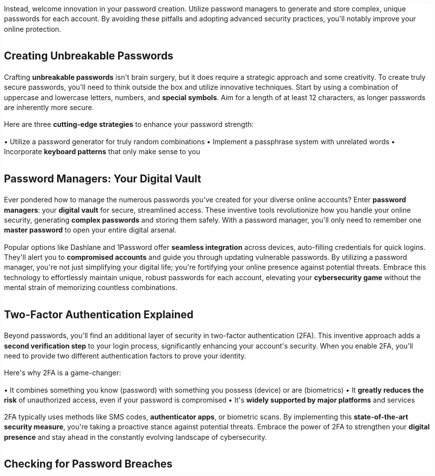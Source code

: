 Instead, welcome innovation in your password creation. Utilize password managers to generate and store complex, unique passwords for each account. By avoiding these pitfalls and adopting advanced security practices, you'll notably improve your online protection.

## Creating Unbreakable Passwords

Crafting **unbreakable passwords** isn't brain surgery, but it does require a strategic approach and some creativity. To create truly secure passwords, you'll need to think outside the box and utilize innovative techniques. Start by using a combination of uppercase and lowercase letters, numbers, and **special symbols**. Aim for a length of at least 12 characters, as longer passwords are inherently more secure.

Here are three **cutting-edge strategies** to enhance your password strength:

• Utilize a password generator for truly random combinations
• Implement a passphrase system with unrelated words
• Incorporate **keyboard patterns** that only make sense to you

## Password Managers: Your Digital Vault

Ever pondered how to manage the numerous passwords you've created for your diverse online accounts? Enter **password managers**: your **digital vault** for secure, streamlined access. These inventive tools revolutionize how you handle your online security, generating **complex passwords** and storing them safely. With a password manager, you'll only need to remember one **master password** to open your entire digital arsenal.

Popular options like Dashlane and 1Password offer **seamless integration** across devices, auto-filling credentials for quick logins. They'll alert you to **compromised accounts** and guide you through updating vulnerable passwords. By utilizing a password manager, you're not just simplifying your digital life; you're fortifying your online presence against potential threats. Embrace this technology to effortlessly maintain unique, robust passwords for each account, elevating your **cybersecurity game** without the mental strain of memorizing countless combinations.

## Two-Factor Authentication Explained

Beyond passwords, you'll find an additional layer of security in two-factor authentication (2FA). This inventive approach adds a **second verification step** to your login process, significantly enhancing your account's security. When you enable 2FA, you'll need to provide two different authentication factors to prove your identity.

Here's why 2FA is a game-changer:

• It combines something you know (password) with something you possess (device) or are (biometrics)
• It **greatly reduces the risk** of unauthorized access, even if your password is compromised
• It's **widely supported by major platforms** and services

2FA typically uses methods like SMS codes, **authenticator apps**, or biometric scans. By implementing this **state-of-the-art security measure**, you're taking a proactive stance against potential threats. Embrace the power of 2FA to strengthen your **digital presence** and stay ahead in the constantly evolving landscape of cybersecurity.

## Checking for Password Breaches
